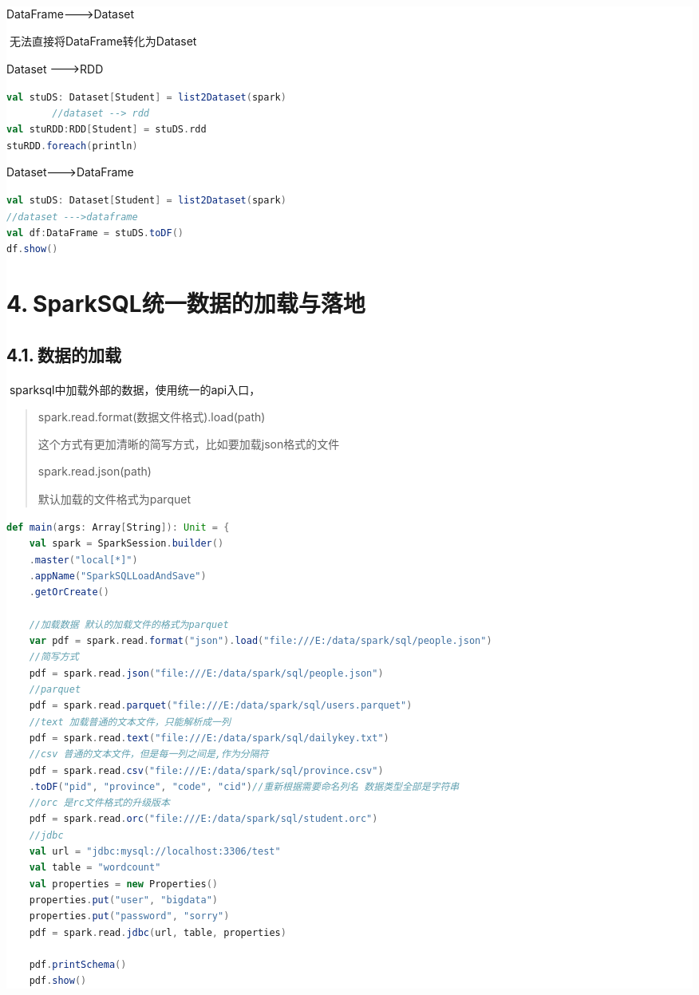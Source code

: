 DataFrame--->Dataset

​	无法直接将DataFrame转化为Dataset

Dataset --->RDD

```scala
val stuDS: Dataset[Student] = list2Dataset(spark)
        //dataset --> rdd
val stuRDD:RDD[Student] = stuDS.rdd
stuRDD.foreach(println)
```

Dataset--->DataFrame

```scala
val stuDS: Dataset[Student] = list2Dataset(spark)      
//dataset --->dataframe
val df:DataFrame = stuDS.toDF()
df.show()
```

# 4. SparkSQL统一数据的加载与落地

## 4.1. 数据的加载

​		sparksql中加载外部的数据，使用统一的api入口，

> spark.read.format(数据文件格式).load(path)
>
> 这个方式有更加清晰的简写方式，比如要加载json格式的文件
>
> spark.read.json(path)
>
> 默认加载的文件格式为parquet

```scala
def main(args: Array[String]): Unit = {
    val spark = SparkSession.builder()
    .master("local[*]")
    .appName("SparkSQLLoadAndSave")
    .getOrCreate()

    //加载数据 默认的加载文件的格式为parquet
    var pdf = spark.read.format("json").load("file:///E:/data/spark/sql/people.json")
    //简写方式
    pdf = spark.read.json("file:///E:/data/spark/sql/people.json")
    //parquet
    pdf = spark.read.parquet("file:///E:/data/spark/sql/users.parquet")
    //text 加载普通的文本文件，只能解析成一列
    pdf = spark.read.text("file:///E:/data/spark/sql/dailykey.txt")
    //csv 普通的文本文件，但是每一列之间是,作为分隔符
    pdf = spark.read.csv("file:///E:/data/spark/sql/province.csv")
    .toDF("pid", "province", "code", "cid")//重新根据需要命名列名 数据类型全部是字符串
    //orc 是rc文件格式的升级版本
    pdf = spark.read.orc("file:///E:/data/spark/sql/student.orc")
    //jdbc
    val url = "jdbc:mysql://localhost:3306/test"
    val table = "wordcount"
    val properties = new Properties()
    properties.put("user", "bigdata")
    properties.put("password", "sorry")
    pdf = spark.read.jdbc(url, table, properties)

    pdf.printSchema()
    pdf.show()
```
